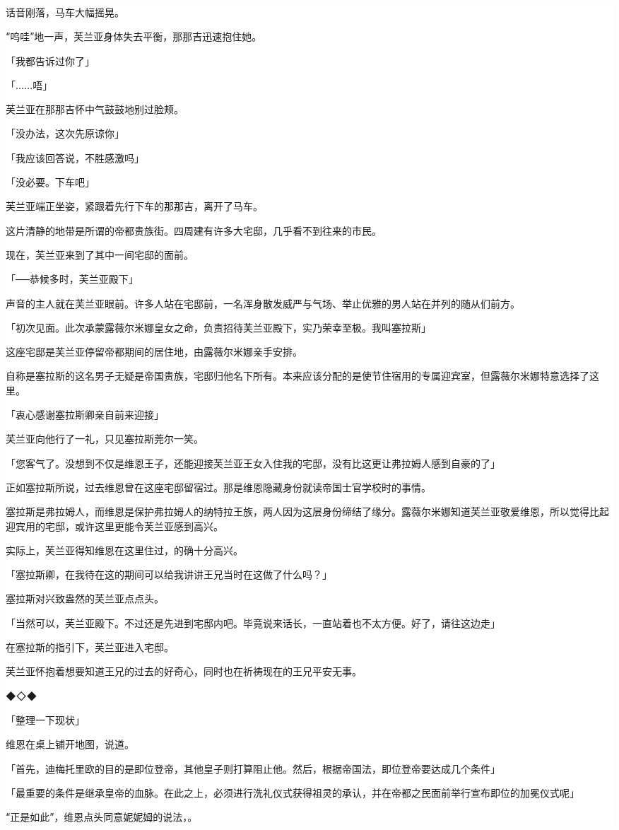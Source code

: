 话音刚落，马车大幅摇晃。

“呜哇”地一声，芙兰亚身体失去平衡，那那吉迅速抱住她。

「我都告诉过你了」

「……唔」

芙兰亚在那那吉怀中气鼓鼓地别过脸颊。

「没办法，这次先原谅你」

「我应该回答说，不胜感激吗」

「没必要。下车吧」

芙兰亚端正坐姿，紧跟着先行下车的那那吉，离开了马车。

这片清静的地带是所谓的帝都贵族街。四周建有许多大宅邸，几乎看不到往来的市民。

现在，芙兰亚来到了其中一间宅邸的面前。

「──恭候多时，芙兰亚殿下」

声音的主人就在芙兰亚眼前。许多人站在宅邸前，一名浑身散发威严与气场、举止优雅的男人站在并列的随从们前方。

「初次见面。此次承蒙露薇尔米娜皇女之命，负责招待芙兰亚殿下，实乃荣幸至极。我叫塞拉斯」

这座宅邸是芙兰亚停留帝都期间的居住地，由露薇尔米娜亲手安排。

自称是塞拉斯的这名男子无疑是帝国贵族，宅邸归他名下所有。本来应该分配的是使节住宿用的专属迎宾室，但露薇尔米娜特意选择了这里。

「衷心感谢塞拉斯卿亲自前来迎接」

芙兰亚向他行了一礼，只见塞拉斯莞尔一笑。

「您客气了。没想到不仅是维恩王子，还能迎接芙兰亚王女入住我的宅邸，没有比这更让弗拉姆人感到自豪的了」

正如塞拉斯所说，过去维恩曾在这座宅邸留宿过。那是维恩隐藏身份就读帝国士官学校时的事情。

塞拉斯是弗拉姆人，而维恩是保护弗拉姆人的纳特拉王族，两人因为这层身份缔结了缘分。露薇尔米娜知道芙兰亚敬爱维恩，所以觉得比起迎宾用的宅邸，或许这里更能令芙兰亚感到高兴。

实际上，芙兰亚得知维恩在这里住过，的确十分高兴。

「塞拉斯卿，在我待在这的期间可以给我讲讲王兄当时在这做了什么吗？」

塞拉斯对兴致盎然的芙兰亚点点头。

「当然可以，芙兰亚殿下。不过还是先进到宅邸内吧。毕竟说来话长，一直站着也不太方便。好了，请往这边走」

在塞拉斯的指引下，芙兰亚进入宅邸。

芙兰亚怀抱着想要知道王兄的过去的好奇心，同时也在祈祷现在的王兄平安无事。

◆◇◆

「整理一下现状」

维恩在桌上铺开地图，说道。

「首先，迪梅托里欧的目的是即位登帝，其他皇子则打算阻止他。然后，根据帝国法，即位登帝要达成几个条件」

「最重要的条件是继承皇帝的血脉。在此之上，必须进行洗礼仪式获得祖灵的承认，并在帝都之民面前举行宣布即位的加冕仪式呢」

“正是如此”，维恩点头同意妮妮姆的说法，。

